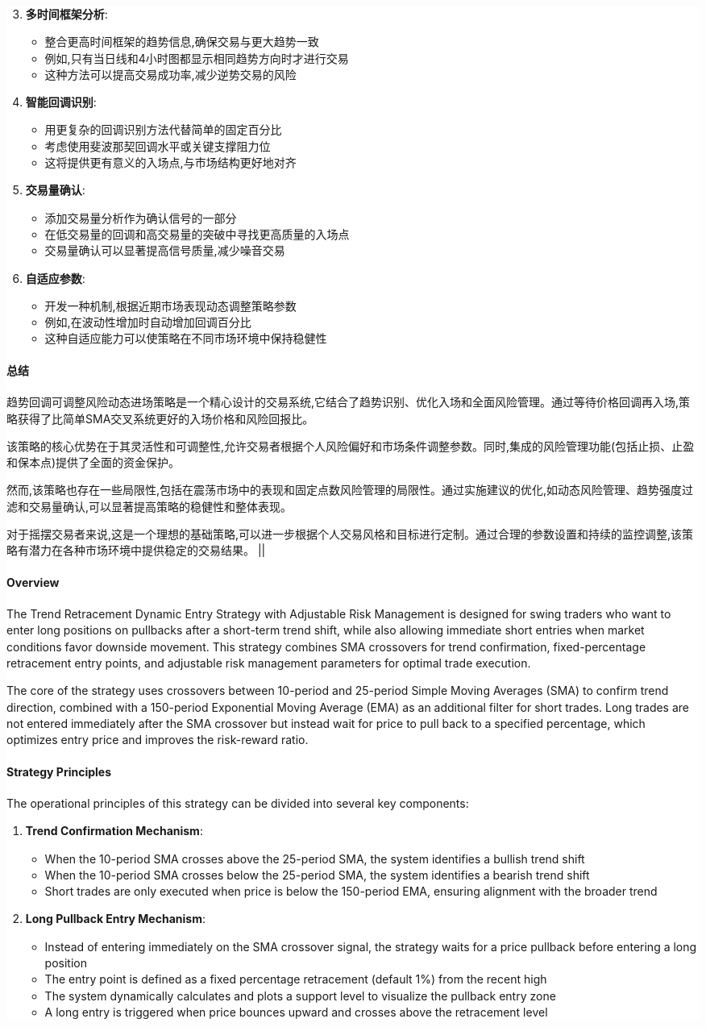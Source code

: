 3. **多时间框架分析**:
   - 整合更高时间框架的趋势信息,确保交易与更大趋势一致
   - 例如,只有当日线和4小时图都显示相同趋势方向时才进行交易
   - 这种方法可以提高交易成功率,减少逆势交易的风险

4. **智能回调识别**:
   - 用更复杂的回调识别方法代替简单的固定百分比
   - 考虑使用斐波那契回调水平或关键支撑阻力位
   - 这将提供更有意义的入场点,与市场结构更好地对齐

5. **交易量确认**:
   - 添加交易量分析作为确认信号的一部分
   - 在低交易量的回调和高交易量的突破中寻找更高质量的入场点
   - 交易量确认可以显著提高信号质量,减少噪音交易

6. **自适应参数**:
   - 开发一种机制,根据近期市场表现动态调整策略参数
   - 例如,在波动性增加时自动增加回调百分比
   - 这种自适应能力可以使策略在不同市场环境中保持稳健性

#### 总结

趋势回调可调整风险动态进场策略是一个精心设计的交易系统,它结合了趋势识别、优化入场和全面风险管理。通过等待价格回调再入场,策略获得了比简单SMA交叉系统更好的入场价格和风险回报比。

该策略的核心优势在于其灵活性和可调整性,允许交易者根据个人风险偏好和市场条件调整参数。同时,集成的风险管理功能(包括止损、止盈和保本点)提供了全面的资金保护。

然而,该策略也存在一些局限性,包括在震荡市场中的表现和固定点数风险管理的局限性。通过实施建议的优化,如动态风险管理、趋势强度过滤和交易量确认,可以显著提高策略的稳健性和整体表现。

对于摇摆交易者来说,这是一个理想的基础策略,可以进一步根据个人交易风格和目标进行定制。通过合理的参数设置和持续的监控调整,该策略有潜力在各种市场环境中提供稳定的交易结果。 || 

#### Overview

The Trend Retracement Dynamic Entry Strategy with Adjustable Risk Management is designed for swing traders who want to enter long positions on pullbacks after a short-term trend shift, while also allowing immediate short entries when market conditions favor downside movement. This strategy combines SMA crossovers for trend confirmation, fixed-percentage retracement entry points, and adjustable risk management parameters for optimal trade execution.

The core of the strategy uses crossovers between 10-period and 25-period Simple Moving Averages (SMA) to confirm trend direction, combined with a 150-period Exponential Moving Average (EMA) as an additional filter for short trades. Long trades are not entered immediately after the SMA crossover but instead wait for price to pull back to a specified percentage, which optimizes entry price and improves the risk-reward ratio.

#### Strategy Principles

The operational principles of this strategy can be divided into several key components:

1. **Trend Confirmation Mechanism**:
   - When the 10-period SMA crosses above the 25-period SMA, the system identifies a bullish trend shift
   - When the 10-period SMA crosses below the 25-period SMA, the system identifies a bearish trend shift
   - Short trades are only executed when price is below the 150-period EMA, ensuring alignment with the broader trend

2. **Long Pullback Entry Mechanism**:
   - Instead of entering immediately on the SMA crossover signal, the strategy waits for a price pullback before entering a long position
   - The entry point is defined as a fixed percentage retracement (default 1%) from the recent high
   - The system dynamically calculates and plots a support level to visualize the pullback entry zone
   - A long entry is triggered when price bounces upward and crosses above the retracement level
